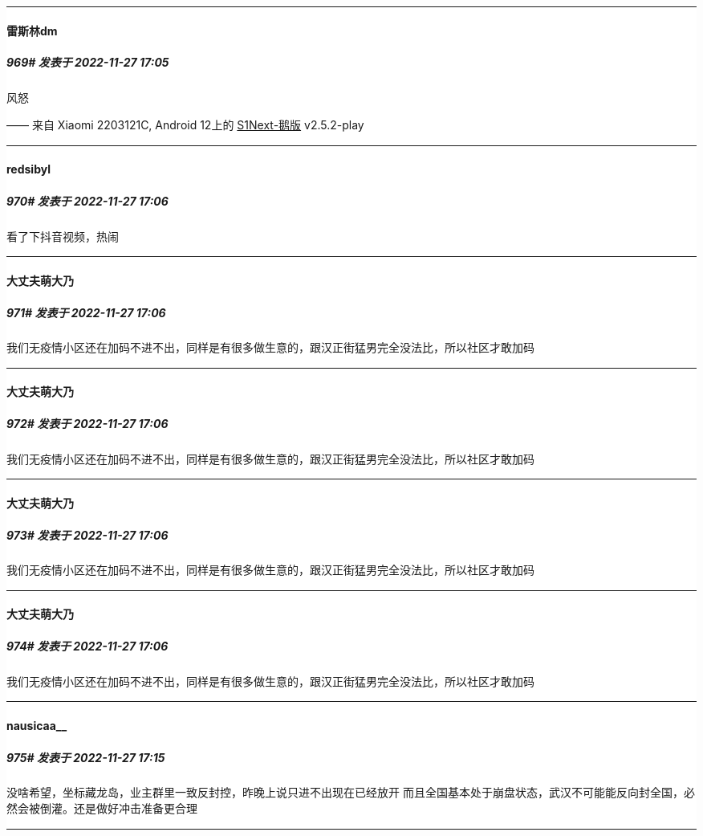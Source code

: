 *****

####  雷斯林dm  
##### 969#       发表于 2022-11-27 17:05

风怒

—— 来自 Xiaomi 2203121C, Android 12上的 [S1Next-鹅版](https://github.com/ykrank/S1-Next/releases) v2.5.2-play

*****

####  redsibyl  
##### 970#       发表于 2022-11-27 17:06

看了下抖音视频，热闹

*****

####  大丈夫萌大乃  
##### 971#       发表于 2022-11-27 17:06

我们无疫情小区还在加码不进不出，同样是有很多做生意的，跟汉正街猛男完全没法比，所以社区才敢加码

*****

####  大丈夫萌大乃  
##### 972#       发表于 2022-11-27 17:06

我们无疫情小区还在加码不进不出，同样是有很多做生意的，跟汉正街猛男完全没法比，所以社区才敢加码

*****

####  大丈夫萌大乃  
##### 973#       发表于 2022-11-27 17:06

我们无疫情小区还在加码不进不出，同样是有很多做生意的，跟汉正街猛男完全没法比，所以社区才敢加码

*****

####  大丈夫萌大乃  
##### 974#       发表于 2022-11-27 17:06

我们无疫情小区还在加码不进不出，同样是有很多做生意的，跟汉正街猛男完全没法比，所以社区才敢加码

*****

####  nausicaa__  
##### 975#       发表于 2022-11-27 17:15

没啥希望，坐标藏龙岛，业主群里一致反封控，昨晚上说只进不出现在已经放开
而且全国基本处于崩盘状态，武汉不可能能反向封全国，必然会被倒灌。还是做好冲击准备更合理

*****
